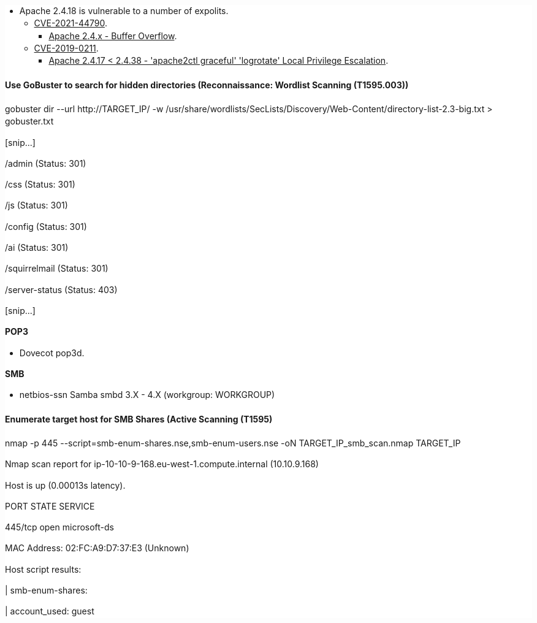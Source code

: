 * Apache 2.4.18 is vulnerable to a number of expolits.
  * [CVE-2021-44790](https://nvd.nist.gov/vuln/detail/CVE-2021-44790).
    * [Apache 2.4.x - Buffer Overflow](https://www.exploit-db.com/exploits/51193).
  * [CVE-2019-0211](https://nvd.nist.gov/vuln/detail/CVE-2019-0211).
    * [Apache 2.4.17 < 2.4.38 - 'apache2ctl graceful' 'logrotate' Local Privilege Escalation](https://www.exploit-db.com/exploits/46676).

#### **Use GoBuster to search for hidden directories (Reconnaissance: Wordlist Scanning (T1595.003))** <a href="#b7nnpn89qi9v" id="b7nnpn89qi9v"></a>

gobuster dir --url http://TARGET\_IP/ -w /usr/share/wordlists/SecLists/Discovery/Web-Content/directory-list-2.3-big.txt > gobuster.txt

\[snip...]

/admin (Status: 301)

/css (Status: 301)

/js (Status: 301)

/config (Status: 301)

/ai (Status: 301)

/squirrelmail (Status: 301)

/server-status (Status: 403)

\[snip...]

**POP3**

* Dovecot pop3d.

**SMB**

* netbios-ssn Samba smbd 3.X - 4.X (workgroup: WORKGROUP)

#### **Enumerate target host for SMB Shares (Active Scanning (T1595)** <a href="#jsljdpyi1b7w" id="jsljdpyi1b7w"></a>

nmap -p 445 --script=smb-enum-shares.nse,smb-enum-users.nse -oN TARGET\_IP\_smb\_scan.nmap TARGET\_IP

Nmap scan report for ip-10-10-9-168.eu-west-1.compute.internal (10.10.9.168)

Host is up (0.00013s latency).

PORT STATE SERVICE

445/tcp open microsoft-ds

MAC Address: 02:FC:A9:D7:37:E3 (Unknown)

Host script results:

\| smb-enum-shares:

\| account\_used: guest
